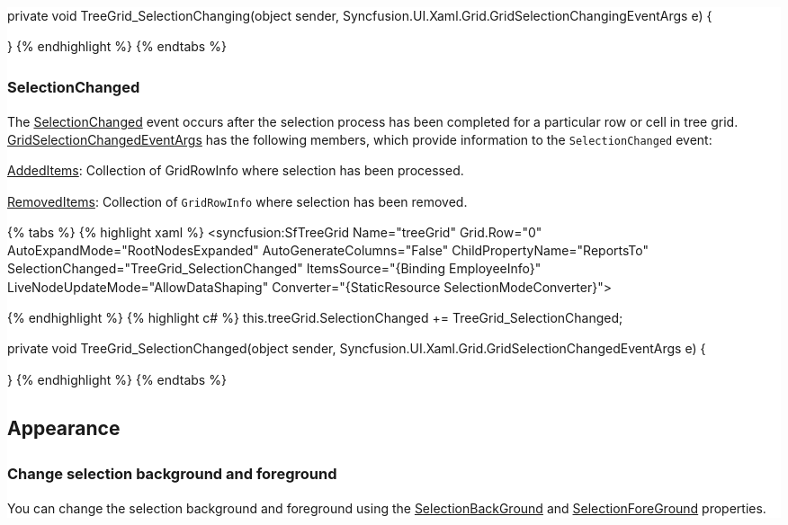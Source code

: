private void TreeGrid_SelectionChanging(object sender, Syncfusion.UI.Xaml.Grid.GridSelectionChangingEventArgs e)
{
            
}
{% endhighlight %}
{% endtabs %}

### SelectionChanged

The [SelectionChanged](https://help.syncfusion.com/cr/uwp/Syncfusion.UI.Xaml.TreeGrid.SfTreeGrid.html) event occurs after the selection process has been completed for a particular row or cell in tree grid. [GridSelectionChangedEventArgs](https://help.syncfusion.com/cr/uwp/Syncfusion.UI.Xaml.Grid.GridSelectionChangedEventArgs.html) has the following members, which provide information to the `SelectionChanged` event:

[AddedItems](https://help.syncfusion.com/cr/uwp/Syncfusion.UI.Xaml.Grid.GridSelectionChangedEventArgs.html#Syncfusion_UI_Xaml_Grid_GridSelectionChangedEventArgs_AddedItems): Collection of GridRowInfo where selection has been processed.

[RemovedItems](https://help.syncfusion.com/cr/uwp/Syncfusion.UI.Xaml.Grid.GridSelectionChangedEventArgs.html#Syncfusion_UI_Xaml_Grid_GridSelectionChangedEventArgs_RemovedItems): Collection of `GridRowInfo` where selection has been removed.

{% tabs %}
{% highlight xaml %}
<syncfusion:SfTreeGrid Name="treeGrid"
                       Grid.Row="0"
                       AutoExpandMode="RootNodesExpanded"
                       AutoGenerateColumns="False"
                       ChildPropertyName="ReportsTo"
                       SelectionChanged="TreeGrid_SelectionChanged"
                       ItemsSource="{Binding EmployeeInfo}"
                       LiveNodeUpdateMode="AllowDataShaping"
                       Converter="{StaticResource SelectionModeConverter}">

{% endhighlight %}
{% highlight c# %}
this.treeGrid.SelectionChanged += TreeGrid_SelectionChanged;

private void TreeGrid_SelectionChanged(object sender, Syncfusion.UI.Xaml.Grid.GridSelectionChangedEventArgs e)
{
           
}
{% endhighlight %}
{% endtabs %}

## Appearance

### Change selection background and foreground

You can change the selection background and foreground using the [SelectionBackGround](https://help.syncfusion.com/cr/uwp/Syncfusion.UI.Xaml.TreeGrid.SfTreeGrid.html#Syncfusion_UI_Xaml_TreeGrid_SfTreeGrid_SelectionBackgroundProperty) and [SelectionForeGround](https://help.syncfusion.com/cr/uwp/Syncfusion.UI.Xaml.TreeGrid.SfTreeGrid.html#Syncfusion_UI_Xaml_TreeGrid_SfTreeGrid_SelectionForegroundProperty) properties.
